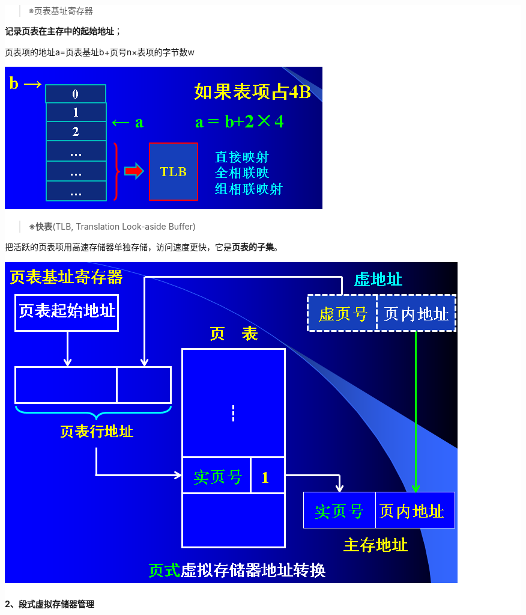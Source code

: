> ※页表基址寄存器

**记录页表在主存中的起始地址**；

页表项的地址a=页表基址b+页号n×表项的字节数w

![image-20201119225220311](计算机组成原理.assets/image-20201119225220311.png)

> **※快表**(TLB, Translation Look-aside Buffer)

把活跃的页表项用高速存储器单独存储，访问速度更快，它是**页表的子集**。

![image-20201119225356948](计算机组成原理.assets/image-20201119225356948.png)

#### 2、段式虚拟存储器管理
